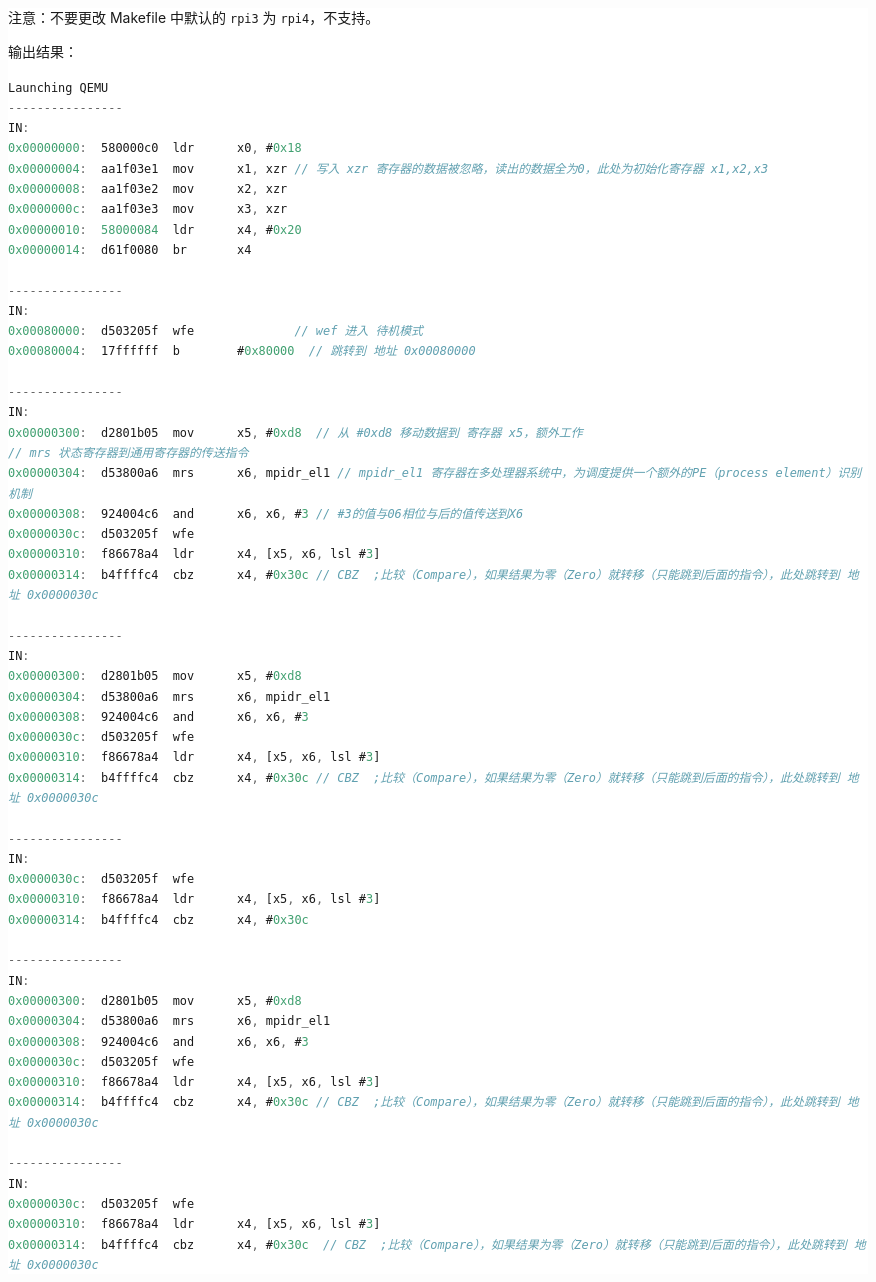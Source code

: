 注意：不要更改 Makefile 中默认的 `rpi3` 为 `rpi4`，不支持。

输出结果：

```rust
Launching QEMU
----------------
IN: 
0x00000000:  580000c0  ldr      x0, #0x18  
0x00000004:  aa1f03e1  mov      x1, xzr // 写入 xzr 寄存器的数据被忽略，读出的数据全为0，此处为初始化寄存器 x1,x2,x3
0x00000008:  aa1f03e2  mov      x2, xzr
0x0000000c:  aa1f03e3  mov      x3, xzr
0x00000010:  58000084  ldr      x4, #0x20
0x00000014:  d61f0080  br       x4

----------------
IN: 
0x00080000:  d503205f  wfe              // wef 进入 待机模式
0x00080004:  17ffffff  b        #0x80000  // 跳转到 地址 0x00080000

----------------
IN: 
0x00000300:  d2801b05  mov      x5, #0xd8  // 从 #0xd8 移动数据到 寄存器 x5，额外工作
// mrs 状态寄存器到通用寄存器的传送指令
0x00000304:  d53800a6  mrs      x6, mpidr_el1 // mpidr_el1 寄存器在多处理器系统中，为调度提供一个额外的PE（process element）识别机制
0x00000308:  924004c6  and      x6, x6, #3 // #3的值与06相位与后的值传送到X6
0x0000030c:  d503205f  wfe      
0x00000310:  f86678a4  ldr      x4, [x5, x6, lsl #3]
0x00000314:  b4ffffc4  cbz      x4, #0x30c // CBZ  ;比较（Compare），如果结果为零（Zero）就转移（只能跳到后面的指令），此处跳转到 地址 0x0000030c

----------------
IN: 
0x00000300:  d2801b05  mov      x5, #0xd8
0x00000304:  d53800a6  mrs      x6, mpidr_el1
0x00000308:  924004c6  and      x6, x6, #3
0x0000030c:  d503205f  wfe      
0x00000310:  f86678a4  ldr      x4, [x5, x6, lsl #3]
0x00000314:  b4ffffc4  cbz      x4, #0x30c // CBZ  ;比较（Compare），如果结果为零（Zero）就转移（只能跳到后面的指令），此处跳转到 地址 0x0000030c

----------------
IN: 
0x0000030c:  d503205f  wfe      
0x00000310:  f86678a4  ldr      x4, [x5, x6, lsl #3]
0x00000314:  b4ffffc4  cbz      x4, #0x30c

----------------
IN: 
0x00000300:  d2801b05  mov      x5, #0xd8
0x00000304:  d53800a6  mrs      x6, mpidr_el1
0x00000308:  924004c6  and      x6, x6, #3
0x0000030c:  d503205f  wfe      
0x00000310:  f86678a4  ldr      x4, [x5, x6, lsl #3]
0x00000314:  b4ffffc4  cbz      x4, #0x30c // CBZ  ;比较（Compare），如果结果为零（Zero）就转移（只能跳到后面的指令），此处跳转到 地址 0x0000030c

----------------
IN: 
0x0000030c:  d503205f  wfe      
0x00000310:  f86678a4  ldr      x4, [x5, x6, lsl #3]
0x00000314:  b4ffffc4  cbz      x4, #0x30c  // CBZ  ;比较（Compare），如果结果为零（Zero）就转移（只能跳到后面的指令），此处跳转到 地址 0x0000030c
```